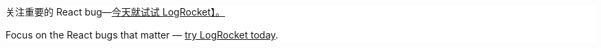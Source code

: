 关注重要的 React bug—[今天就试试 LogRocket】。](https://lp.logrocket.com/blg/react-signup-issue-free)

Focus on the React bugs that matter — [try LogRocket today](https://lp.logrocket.com/blg/react-signup-issue-free).